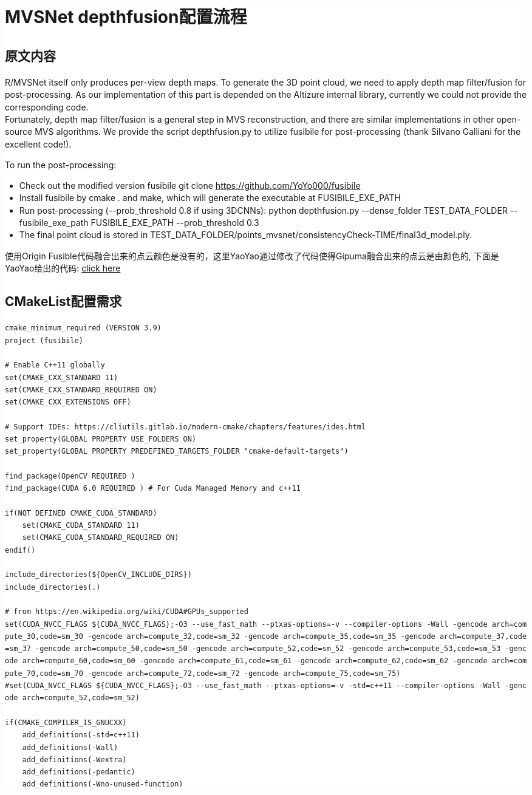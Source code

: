 # MVSNet depthfusion配置流程
## 原文内容
R/MVSNet itself only produces per-view depth maps. To generate the 3D point cloud, we need to apply depth map filter/fusion for post-processing. As our implementation of this part is depended on the Altizure internal library, currently we could not provide the corresponding code.  
Fortunately, depth map filter/fusion is a general step in MVS reconstruction, and there are similar implementations in other open-source MVS algorithms. We provide the script depthfusion.py to utilize fusibile for post-processing (thank Silvano Galliani for the excellent code!).

To run the post-processing:

- Check out the modified version fusibile git clone https://github.com/YoYo000/fusibile
- Install fusibile by cmake . and make, which will generate the executable at FUSIBILE_EXE_PATH
- Run post-processing (--prob_threshold 0.8 if using 3DCNNs): python depthfusion.py --dense_folder TEST_DATA_FOLDER --fusibile_exe_path FUSIBILE_EXE_PATH --prob_threshold 0.3
- The final point cloud is stored in TEST_DATA_FOLDER/points_mvsnet/consistencyCheck-TIME/final3d_model.ply.


使用Origin Fusible代码融合出来的点云颜色是没有的，这里YaoYao通过修改了代码使得Gipuma融合出来的点云是由颜色的, 下面是YaoYao给出的代码: [click here](https://github.com/YoYo000/fusibile)
## CMakeList配置需求
```
cmake_minimum_required (VERSION 3.9)
project (fusibile)

# Enable C++11 globally
set(CMAKE_CXX_STANDARD 11)
set(CMAKE_CXX_STANDARD_REQUIRED ON)
set(CMAKE_CXX_EXTENSIONS OFF)

# Support IDEs: https://cliutils.gitlab.io/modern-cmake/chapters/features/ides.html
set_property(GLOBAL PROPERTY USE_FOLDERS ON)
set_property(GLOBAL PROPERTY PREDEFINED_TARGETS_FOLDER "cmake-default-targets")

find_package(OpenCV REQUIRED )
find_package(CUDA 6.0 REQUIRED ) # For Cuda Managed Memory and c++11

if(NOT DEFINED CMAKE_CUDA_STANDARD)
    set(CMAKE_CUDA_STANDARD 11)
    set(CMAKE_CUDA_STANDARD_REQUIRED ON)
endif()

include_directories(${OpenCV_INCLUDE_DIRS})
include_directories(.)

# from https://en.wikipedia.org/wiki/CUDA#GPUs_supported
set(CUDA_NVCC_FLAGS ${CUDA_NVCC_FLAGS};-O3 --use_fast_math --ptxas-options=-v --compiler-options -Wall -gencode arch=compute_30,code=sm_30 -gencode arch=compute_32,code=sm_32 -gencode arch=compute_35,code=sm_35 -gencode arch=compute_37,code=sm_37 -gencode arch=compute_50,code=sm_50 -gencode arch=compute_52,code=sm_52 -gencode arch=compute_53,code=sm_53 -gencode arch=compute_60,code=sm_60 -gencode arch=compute_61,code=sm_61 -gencode arch=compute_62,code=sm_62 -gencode arch=compute_70,code=sm_70 -gencode arch=compute_72,code=sm_72 -gencode arch=compute_75,code=sm_75)
#set(CUDA_NVCC_FLAGS ${CUDA_NVCC_FLAGS};-O3 --use_fast_math --ptxas-options=-v -std=c++11 --compiler-options -Wall -gencode arch=compute_52,code=sm_52)

if(CMAKE_COMPILER_IS_GNUCXX)
    add_definitions(-std=c++11)
    add_definitions(-Wall)
    add_definitions(-Wextra)
    add_definitions(-pedantic)
    add_definitions(-Wno-unused-function)
```